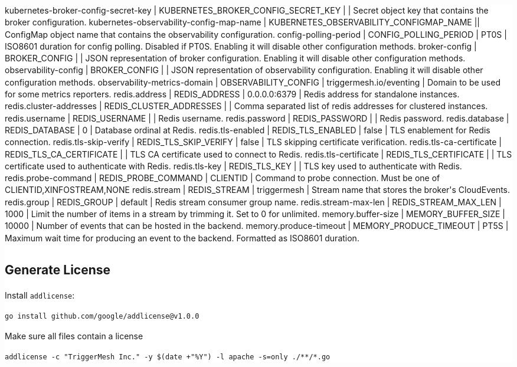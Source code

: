 kubernetes-broker-config-secret-key   | KUBERNETES_BROKER_CONFIG_SECRET_KEY  | | Secret object key that contains the broker configuration.
kubernetes-observability-config-map-name  | KUBERNETES_OBSERVABILITY_CONFIGMAP_NAME || ConfigMap object name that contains the observability configuration.
config-polling-period                 | CONFIG_POLLING_PERIOD    | PT0S | ISO8601 duration for config polling. Disabled if PT0S. Enabling it will disable other configuration methods.
broker-config                 | BROKER_CONFIG    | | JSON representation of broker configuration. Enabling it will disable other configuration methods.
observability-config                 | BROKER_CONFIG    |  | JSON representation of observability configuration. Enabling it will disable other configuration methods.
observability-metrics-domain          | OBSERVABILITY_CONFIG  | triggermesh.io/eventing | Domain to be used for some metrics reporters.
redis.address             | REDIS_ADDRESS                   | 0.0.0.0:6379 | Redis address for standalone instances.
redis.cluster-addresses   | REDIS_CLUSTER_ADDRESSES         | | Comma separated list of redis addresses for clustered instances.
redis.username            | REDIS_USERNAME                  | | Redis username.
redis.password            | REDIS_PASSWORD                  | | Redis password.
redis.database            | REDIS_DATABASE                  | 0 | Database ordinal at Redis.
redis.tls-enabled         | REDIS_TLS_ENABLED               | false | TLS enablement for Redis connection.
redis.tls-skip-verify     | REDIS_TLS_SKIP_VERIFY           | false | TLS skipping certificate verification.
redis.tls-ca-certificate  | REDIS_TLS_CA_CERTIFICATE        | | TLS CA certificate used to connect to Redis.
redis.tls-certificate     | REDIS_TLS_CERTIFICATE           | | TLS certificate used to authenticate with Redis.
redis.tls-key             | REDIS_TLS_KEY                   | | TLS key used to authenticate with Redis.
redis.probe-command       | REDIS_PROBE_COMMAND             | CLIENTID | Command to probe connection. Must be one of CLIENTID,XINFOSTREAM,NONE
redis.stream              | REDIS_STREAM                    | triggermesh | Stream name that stores the broker's CloudEvents.
redis.group               | REDIS_GROUP                     | default | Redis stream consumer group name.
redis.stream-max-len      | REDIS_STREAM_MAX_LEN            | 1000 | Limit the number of items in a stream by trimming it. Set to 0 for unlimited.
memory.buffer-size        | MEMORY_BUFFER_SIZE              | 10000 | Number of events that can be hosted in the backend.
memory.produce-timeout    | MEMORY_PRODUCE_TIMEOUT          | PT5S | Maximum wait time for producing an event to the backend. Formatted as ISO8601 duration.

## Generate License

Install `addlicense`:

```console
go install github.com/google/addlicense@v1.0.0
```

Make sure all files contain a license

```console
addlicense -c "TriggerMesh Inc." -y $(date +"%Y") -l apache -s=only ./**/*.go
```
